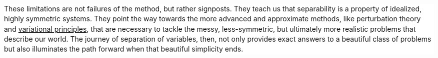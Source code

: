 These limitations are not failures of the method, but rather signposts. They teach us that separability is a property of idealized, highly symmetric systems. They point the way towards the more advanced and approximate methods, like perturbation theory and [variational principles](@article_id:197534), that are necessary to tackle the messy, less-symmetric, but ultimately more realistic problems that describe our world. The journey of separation of variables, then, not only provides exact answers to a beautiful class of problems but also illuminates the path forward when that beautiful simplicity ends.
